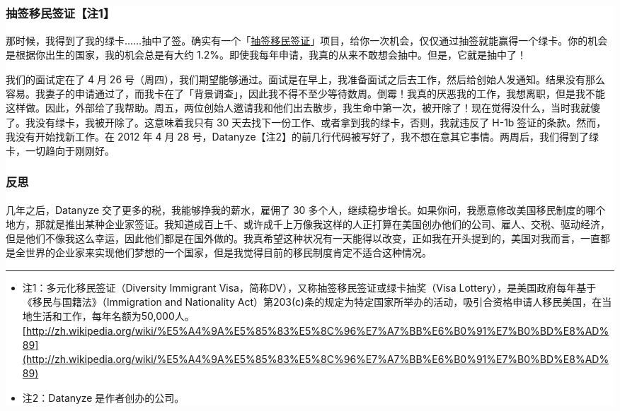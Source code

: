 
### 抽签移民签证【注1】


那时候，我得到了我的绿卡……抽中了签。确实有一个「[抽签移民签证](http://en.wikipedia.org/wiki/Diversity_Immigrant_Visa)」项目，给你一次机会，仅仅通过抽签就能赢得一个绿卡。你的机会是根据你出生的国家，我的机会总是有大约 1.2%。即使我每年申请，我真的从来不敢想会抽中。但是，它就是抽中了！

我们的面试定在了 4 月 26 号（周四），我们期望能够通过。面试是在早上，我准备面试之后去工作，然后给创始人发通知。结果没有那么容易。我妻子的申请通过了，而我卡在了「背景调查」，因此我不得不至少等待数周。倒霉！我真的厌恶我的工作，我想离职，但是我不能这样做。因此，外部给了我帮助。周五，两位创始人邀请我和他们出去散步，我生命中第一次，被开除了！现在觉得没什么，当时我就傻了。我没有绿卡，我被开除了。这意味着我只有 30 天去找下一份工作、或者拿到我的绿卡，否则，我就违反了 H-1b 签证的条款。然而，我没有开始找新工作。在 2012 年 4 月 28 号，Datanyze【注2】的前几行代码被写好了，我不想在意其它事情。两周后，我们得到了绿卡，一切趋向于刚刚好。


### 反思


几年之后，Datanyze 交了更多的税，我能够挣我的薪水，雇佣了 30 多个人，继续稳步增长。如果你问，我愿意修改美国移民制度的哪个地方，那就是推出某种企业家签证。我知道成百上千、或许成千上万像我这样的人正打算在美国创办他们的公司、雇人、交税、驱动经济，但是他们不像我这么幸运，因此他们都是在国外做的。我真希望这种状况有一天能得以改变，正如我在开头提到的，美国对我而言，一直都是全世界的企业家来实现他们梦想的一个国家，但是我觉得目前的移民制度肯定不适合这种情况。



* * *






	
  * 注1：多元化移民签证（Diversity Immigrant Visa，简称DV），又称抽签移民签证或绿卡抽奖（Visa Lottery），是美国政府每年基于《移民与国籍法》（Immigration and Nationality Act）第203(c)条的规定为特定国家所举办的活动，吸引合资格申请人移民美国，在当地生活和工作，每年名额为50,000人。[http://zh.wikipedia.org/wiki/%E5%A4%9A%E5%85%83%E5%8C%96%E7%A7%BB%E6%B0%91%E7%B0%BD%E8%AD%89](http://zh.wikipedia.org/wiki/%E5%A4%9A%E5%85%83%E5%8C%96%E7%A7%BB%E6%B0%91%E7%B0%BD%E8%AD%89)

	
  * 注2：Datanyze 是作者创办的公司。


